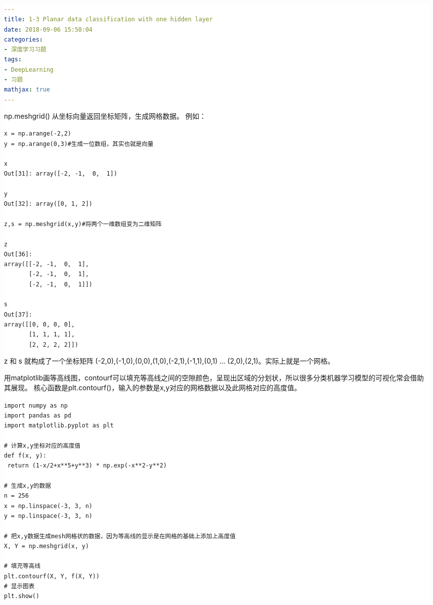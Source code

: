 ```yaml
---
title: 1-3 Planar data classification with one hidden layer
date: 2018-09-06 15:50:04
categories:
- 深度学习习题
tags:
- DeepLearning
- 习题
mathjax: true
---
```


np.meshgrid()
从坐标向量返回坐标矩阵，生成网格数据。
例如：
```
x = np.arange(-2,2)
y = np.arange(0,3)#生成一位数组，其实也就是向量

x
Out[31]: array([-2, -1,  0,  1])

y
Out[32]: array([0, 1, 2])

z,s = np.meshgrid(x,y)#将两个一维数组变为二维矩阵

z
Out[36]: 
array([[-2, -1,  0,  1],
       [-2, -1,  0,  1],
       [-2, -1,  0,  1]])

s
Out[37]: 
array([[0, 0, 0, 0],
       [1, 1, 1, 1],
       [2, 2, 2, 2]])
```
z 和 s 就构成了一个坐标矩阵 (-2,0),(-1,0),(0,0),(1,0),(-2,1),(-1,1),(0,1) ... (2,0),(2,1)。实际上就是一个网格。

用matplotlib画等高线图，contourf可以填充等高线之间的空隙颜色，呈现出区域的分划状，所以很多分类机器学习模型的可视化常会借助其展现。
核心函数是plt.contourf()，输入的参数是x,y对应的网格数据以及此网格对应的高度值。
```
import numpy as np
import pandas as pd
import matplotlib.pyplot as plt
 
# 计算x,y坐标对应的高度值
def f(x, y):
 return (1-x/2+x**5+y**3) * np.exp(-x**2-y**2)
 
# 生成x,y的数据
n = 256
x = np.linspace(-3, 3, n)
y = np.linspace(-3, 3, n)
 
# 把x,y数据生成mesh网格状的数据，因为等高线的显示是在网格的基础上添加上高度值
X, Y = np.meshgrid(x, y)
 
# 填充等高线
plt.contourf(X, Y, f(X, Y))
# 显示图表
plt.show()
```